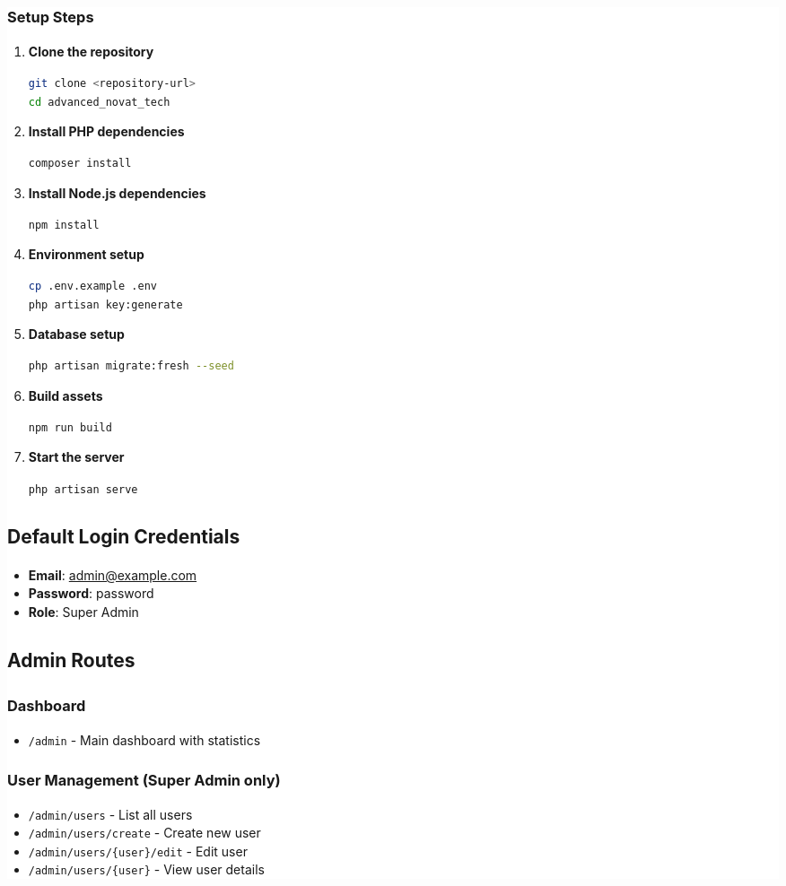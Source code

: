 ### Setup Steps

1. **Clone the repository**
   ```bash
   git clone <repository-url>
   cd advanced_novat_tech
   ```

2. **Install PHP dependencies**
   ```bash
   composer install
   ```

3. **Install Node.js dependencies**
   ```bash
   npm install
   ```

4. **Environment setup**
   ```bash
   cp .env.example .env
   php artisan key:generate
   ```

5. **Database setup**
   ```bash
   php artisan migrate:fresh --seed
   ```

6. **Build assets**
   ```bash
   npm run build
   ```

7. **Start the server**
   ```bash
   php artisan serve
   ```

## Default Login Credentials

- **Email**: admin@example.com
- **Password**: password
- **Role**: Super Admin

## Admin Routes

### Dashboard
- `/admin` - Main dashboard with statistics

### User Management (Super Admin only)
- `/admin/users` - List all users
- `/admin/users/create` - Create new user
- `/admin/users/{user}/edit` - Edit user
- `/admin/users/{user}` - View user details
